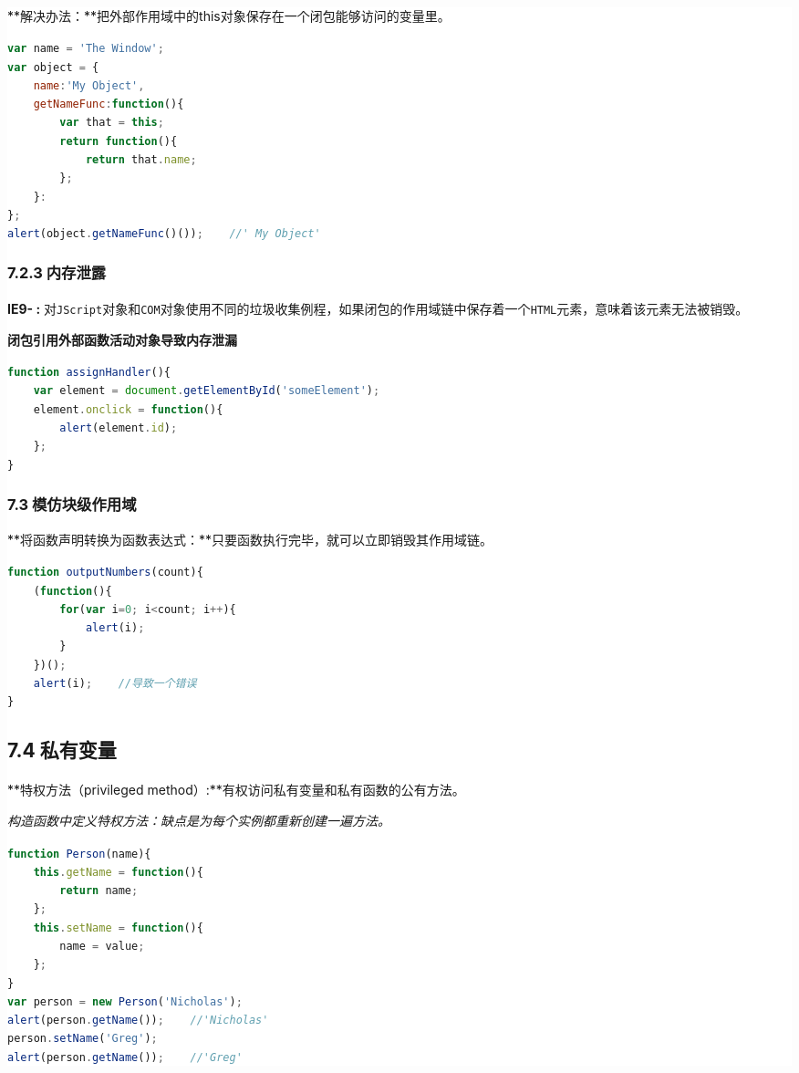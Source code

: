**解决办法：**把外部作用域中的this对象保存在一个闭包能够访问的变量里。

```javascript
var name = 'The Window';
var object = {
    name:'My Object',
    getNameFunc:function(){
        var that = this;
        return function(){
            return that.name;
        };
    }:
};
alert(object.getNameFunc()());    //' My Object'
```

### 7.2.3 内存泄露
**IE9- :** 对`JScript`对象和`COM`对象使用不同的垃圾收集例程，如果闭包的作用域链中保存着一个`HTML`元素，意味着该元素无法被销毁。

**闭包引用外部函数活动对象导致内存泄漏**

```javascript
function assignHandler(){
    var element = document.getElementById('someElement');
    element.onclick = function(){
        alert(element.id);
    };
}
```

### 7.3 模仿块级作用域
**将函数声明转换为函数表达式：**只要函数执行完毕，就可以立即销毁其作用域链。

```javascript
function outputNumbers(count){
    (function(){
        for(var i=0; i<count; i++){
            alert(i);
        }
    })();
    alert(i);    //导致一个错误
}
```

## 7.4 私有变量
**特权方法（privileged method）:**有权访问私有变量和私有函数的公有方法。

*构造函数中定义特权方法：缺点是为每个实例都重新创建一遍方法。*

```javascript
function Person(name){
    this.getName = function(){
        return name;
    };
    this.setName = function(){
        name = value;
    };
}
var person = new Person('Nicholas');
alert(person.getName());    //'Nicholas'
person.setName('Greg');
alert(person.getName());    //'Greg'
```
